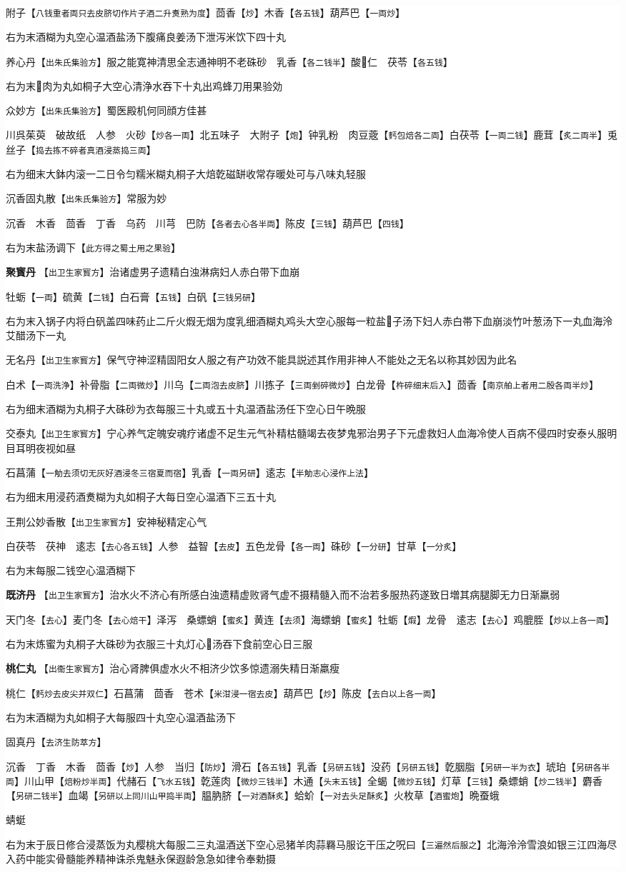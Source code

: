 附子【`八钱重者両只去皮脐切作片子酒二升煑熟为度`】茴香【`炒`】木香【`各五钱`】葫芦巴【`一両炒`】  

右为末酒糊为丸空心温酒盐汤下腹痛良姜汤下泄泻米饮下四十丸  

养心丹【`出朱氏集验方`】服之能寛神清思全志通神明不老硃砂　乳香【`各二钱半`】酸仁　茯苓【`各五钱`】  

右为末肉为丸如桐子大空心清浄水吞下十丸出鸡蜂刀用果验効  

众妙方【`出朱氏集验方`】蜀医殿机何同顔方佳甚  

川呉茱萸　破故纸　人参　火砂【`炒各一両`】北五味子　大附子【`炮`】钟乳粉　肉豆蔲【`麫包焙各二両`】白茯苓【`一両二钱`】鹿茸【`炙二両半`】兎丝子【`捣去拣不碎者真酒浸蒸捣三両`】  

右为细末大鉢内滚一二日令匀糯米糊丸桐子大焙亁磁缾收常存暖处可与八味丸轻服  

沉香固丸散【`出朱氏集验方`】常服为妙  

沉香　木香　茴香　丁香　乌药　川芎　巴防【`各者去心各半両`】陈皮【`三钱`】葫芦巴【`四钱`】  

右为末盐汤调下【`此方得之蜀土用之果验`】  

**聚寳丹** 【`出卫生家寳方`】治诸虚男子遗精白浊淋病妇人赤白带下血崩  

牡蛎【`一両`】硫黄【`二钱`】白石膏【`五钱`】白矾【`三钱另研`】  

右为末入锅子内将白矾盖四味药止二斤火煆无烟为度乳细酒糊丸鸡头大空心服每一粒盐子汤下妇人赤白帯下血崩淡竹叶葱汤下一丸血海泠艾醋汤下一丸  

无名丹【`出卫生家寳方`】保气守神涩精固阳女人服之有产功效不能具説述其作用非神人不能处之无名以称其妙因为此名  

白术【`一両洗浄`】补骨脂【`二両微炒`】川乌【`二両泡去皮脐`】川拣子【`三両剉碎微炒`】白龙骨【`杵碎细末后入`】茴香【`南京舶上者用二殷各両半炒`】  

右为细末酒糊为丸桐子大硃砂为衣每服三十丸或五十丸温酒盐汤任下空心日午晩服  

交泰丸【`出卫生家寳方`】宁心养气定魄安魂疗诸虚不足生元气补精枯髓竭去夜梦鬼邪治男子下元虚救妇人血海冷使人百病不侵四时安泰乆服明目耳明夜视如昼  

石菖蒲【`一觔去须切无灰好酒浸冬三宿夏而宿`】乳香【`一両另研`】逺志【`半觔志心浸作上法`】  

右为细末用浸药酒煑糊为丸如桐子大每日空心温酒下三五十丸  

王荆公妙香散【`出卫生家寳方`】安神秘精定心气  

白茯苓　茯神　逺志【`去心各五钱`】人参　益智【`去皮`】五色龙骨【`各一両`】硃砂【`一分研`】甘草【`一分炙`】  

右为末每服二钱空心温酒糊下  

**既济丹** 【`出卫生家寳方`】治水火不济心有所感白浊遗精虚败肾气虚不摄精髓入而不治若多服热药遂致日増其病腿脚无力日渐羸弱  

天门冬【`去心`】麦门冬【`去心焙干`】泽泻　桑螵蛸【`蜜炙`】黄连【`去须`】海螵蛸【`蜜炙`】牡蛎【`煆`】龙骨　逺志【`去心`】鸡膍胵【`炒以上各一両`】  

右为末炼蜜为丸桐子大硃砂为衣服三十丸灯心汤吞下食前空心日三服  

**桃仁丸** 【`出衞生家寳方`】治心肾脾俱虚水火不相济少饮多惊遗溺失精日渐羸瘦  

桃仁【`麫炒去皮尖并双仁`】石菖蒲　茴香　苍术【`米泔浸一宿去皮`】葫芦巴【`炒`】陈皮【`去白以上各一両`】  

右为末酒糊为丸如桐子大每服四十丸空心温酒盐汤下  

固真丹【`去济生防萃方`】  

沉香　丁香　木香　茴香【`炒`】人参　当归【`防炒`】滑石【`各五钱`】乳香【`叧研五钱`】没药【`叧研五钱`】亁胭脂【`另研一半为衣`】琥珀【`另研各半両`】川山甲【`焙粉炒半両`】代赭石【`飞水五钱`】亁莲肉【`微炒三钱半`】木通【`头末五钱`】全蝎【`微炒五钱`】灯草【`三钱`】桑螵蛸【`炒二钱半`】麝香【`另研二钱半`】血竭【`另研以上同川山甲捣半両`】腽肭脐【`一对酒酥炙`】蛤蚧【`一对去头足酥炙`】火枚草【`酒蜜炮`】晩蚕蛾  

蜻蜓  

右为末于辰日修合浸蒸饭为丸樱桃大每服二三丸温酒送下空心忌猪羊肉蒜羇马服讫干压之呪曰【`三遍然后服之`】北海泠泠雪浪如银三江四海尽入药中能实骨髓能养精神诛杀鬼魅永保遐龄急急如律令奉勅摄  
